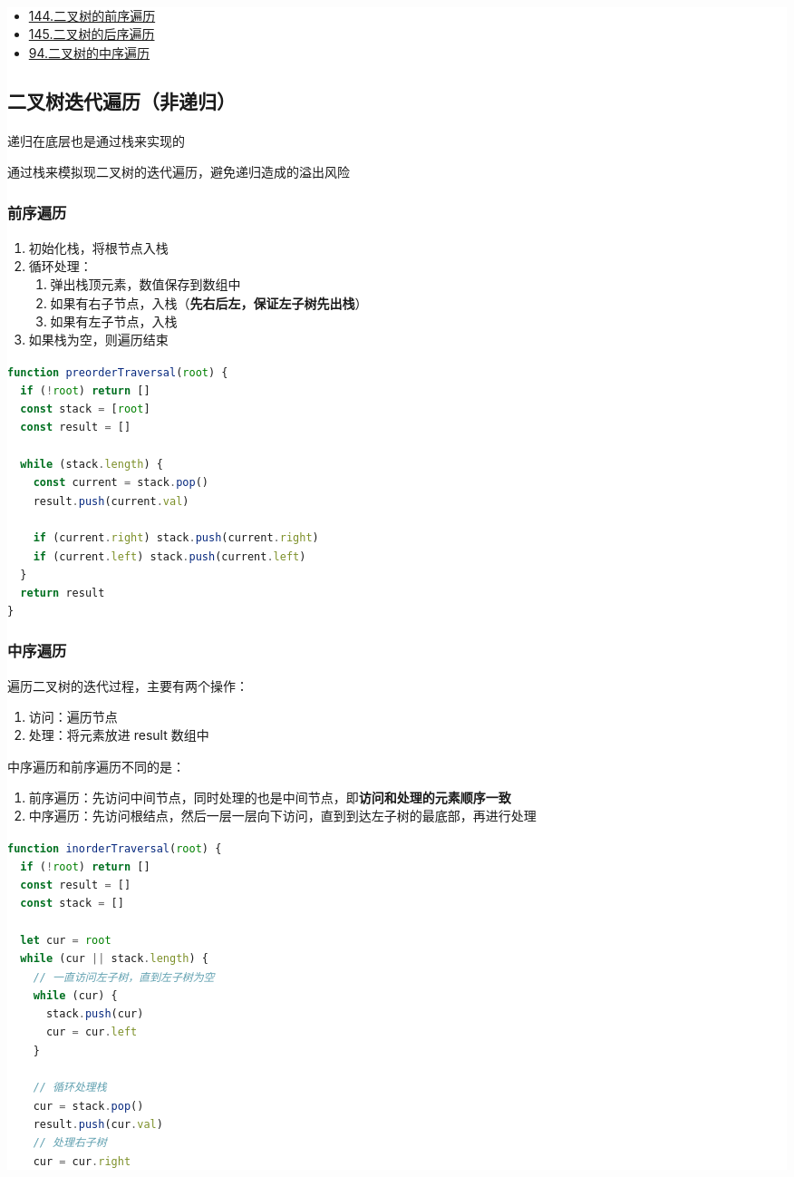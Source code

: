 - [144.二叉树的前序遍历](https://leetcode.cn/problems/binary-tree-preorder-traversal/description/)
- [145.二叉树的后序遍历](https://leetcode.cn/problems/binary-tree-postorder-traversal/description/)
- [94.二叉树的中序遍历](https://leetcode.cn/problems/binary-tree-inorder-traversal/description/)

## 二叉树迭代遍历（非递归）

递归在底层也是通过栈来实现的

通过栈来模拟现二叉树的迭代遍历，避免递归造成的溢出风险

### 前序遍历

1. 初始化栈，将根节点入栈
2. 循环处理：
   1. 弹出栈顶元素，数值保存到数组中
   2. 如果有右子节点，入栈（**先右后左，保证左子树先出栈**）
   3. 如果有左子节点，入栈
3. 如果栈为空，则遍历结束

```js
function preorderTraversal(root) {
  if (!root) return []
  const stack = [root]
  const result = []

  while (stack.length) {
    const current = stack.pop()
    result.push(current.val)

    if (current.right) stack.push(current.right)
    if (current.left) stack.push(current.left)
  }
  return result
}
```

### 中序遍历

遍历二叉树的迭代过程，主要有两个操作：

1. 访问：遍历节点
2. 处理：将元素放进 result 数组中

中序遍历和前序遍历不同的是：

1. 前序遍历：先访问中间节点，同时处理的也是中间节点，即**访问和处理的元素顺序一致**
2. 中序遍历：先访问根结点，然后一层一层向下访问，直到到达左子树的最底部，再进行处理

```js
function inorderTraversal(root) {
  if (!root) return []
  const result = []
  const stack = []

  let cur = root
  while (cur || stack.length) {
    // 一直访问左子树，直到左子树为空
    while (cur) {
      stack.push(cur)
      cur = cur.left
    }

    // 循环处理栈
    cur = stack.pop()
    result.push(cur.val)
    // 处理右子树
    cur = cur.right
```